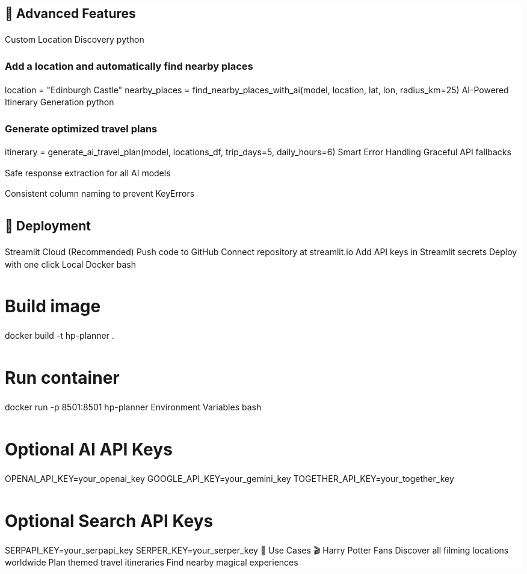 ## 🌟 Advanced Features
Custom Location Discovery
python
### Add a location and automatically find nearby places
location = "Edinburgh Castle"
nearby_places = find_nearby_places_with_ai(model, location, lat, lon, radius_km=25)
AI-Powered Itinerary Generation
python
### Generate optimized travel plans
itinerary = generate_ai_travel_plan(model, locations_df, trip_days=5, daily_hours=6)
Smart Error Handling
Graceful API fallbacks

Safe response extraction for all AI models

Consistent column naming to prevent KeyErrors

## 🚀 Deployment
Streamlit Cloud (Recommended)
Push code to GitHub
Connect repository at streamlit.io
Add API keys in Streamlit secrets
Deploy with one click
Local Docker
bash
# Build image
docker build -t hp-planner .

# Run container
docker run -p 8501:8501 hp-planner
Environment Variables
bash
# Optional AI API Keys
OPENAI_API_KEY=your_openai_key
GOOGLE_API_KEY=your_gemini_key
TOGETHER_API_KEY=your_together_key

# Optional Search API Keys
SERPAPI_KEY=your_serpapi_key
SERPER_KEY=your_serper_key
🎯 Use Cases
🎬 Harry Potter Fans
Discover all filming locations worldwide
Plan themed travel itineraries
Find nearby magical experiences
